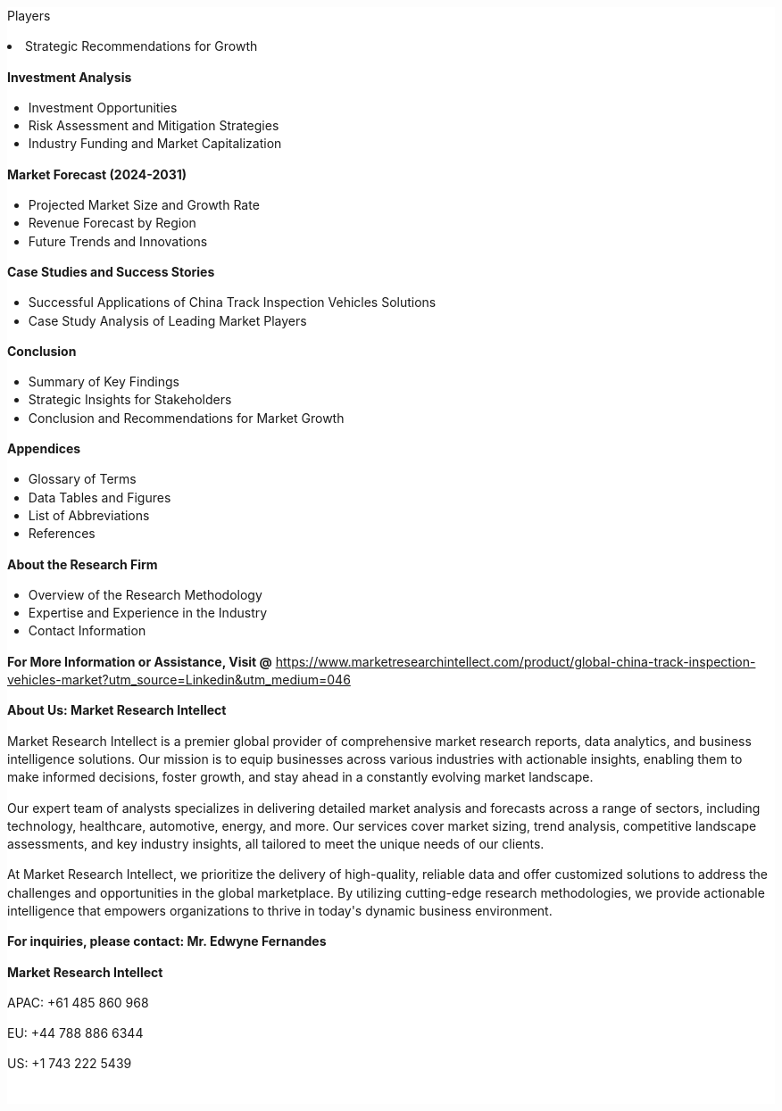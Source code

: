 Players</li><li>Strategic Recommendations for Growth</li></ul><p><strong>Investment Analysis</strong></p><ul><li>Investment Opportunities</li><li>Risk Assessment and Mitigation Strategies</li><li>Industry Funding and Market Capitalization</li></ul><p><strong>Market Forecast (2024-2031)</strong></p><ul><li>Projected Market Size and Growth Rate</li><li>Revenue Forecast by Region</li><li>Future Trends and Innovations</li></ul><p><strong>Case Studies and Success Stories</strong></p><ul><li>Successful Applications of China Track Inspection Vehicles Solutions</li><li>Case Study Analysis of Leading Market Players</li></ul><p><strong>Conclusion</strong></p><ul><li>Summary of Key Findings</li><li>Strategic Insights for Stakeholders</li><li>Conclusion and Recommendations for Market Growth</li></ul><p><strong>Appendices</strong></p><ul><li>Glossary of Terms</li><li>Data Tables and Figures</li><li>List of Abbreviations</li><li>References</li></ul><p><strong>About the Research Firm</strong></p><ul><li>Overview of the Research Methodology</li><li>Expertise and Experience in the Industry</li><li>Contact Information</li></ul></div><div class="article-main__content" data-test-id="publishing-text-block"><p><span class="font-[700]"><strong>For More Information or Assistance, Visit @</strong>&nbsp;<a href="https://www.marketresearchintellect.com/product/global-china-track-inspection-vehicles-market?utm_source=Linkedin&utm_medium=046">https://www.marketresearchintellect.com/product/global-china-track-inspection-vehicles-market?utm_source=Linkedin&utm_medium=046</a></span></p><p><strong>About Us: Market Research Intellect</strong></p><p>Market Research Intellect is a premier global provider of comprehensive market research reports, data analytics, and business intelligence solutions. Our mission is to equip businesses across various industries with actionable insights, enabling them to make informed decisions, foster growth, and stay ahead in a constantly evolving market landscape.</p><p>Our expert team of analysts specializes in delivering detailed market analysis and forecasts across a range of sectors, including technology, healthcare, automotive, energy, and more. Our services cover market sizing, trend analysis, competitive landscape assessments, and key industry insights, all tailored to meet the unique needs of our clients.</p><p>At Market Research Intellect, we prioritize the delivery of high-quality, reliable data and offer customized solutions to address the challenges and opportunities in the global marketplace. By utilizing cutting-edge research methodologies, we provide actionable intelligence that empowers organizations to thrive in today's dynamic business environment.</p><p><strong>For inquiries, please contact: Mr. Edwyne Fernandes</strong></p><p><strong>Market Research Intellect</strong></p><p>APAC: +61 485 860 968</p><p>EU: +44 788 886 6344</p><p>US: +1 743 222 5439</p></div><div class="article-main__content" data-test-id="publishing-text-block">&nbsp;</div>
